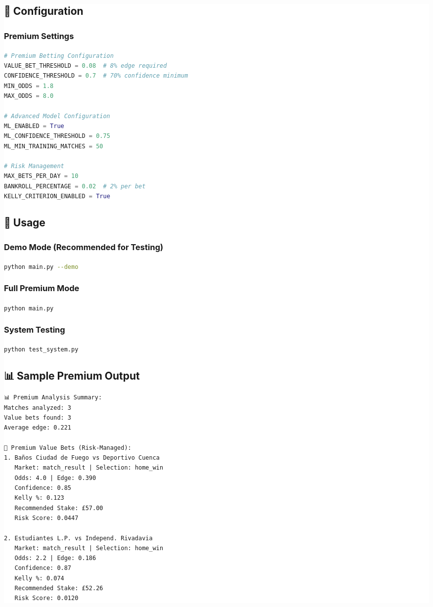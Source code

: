 ## 🔧 Configuration

### **Premium Settings**
```python
# Premium Betting Configuration
VALUE_BET_THRESHOLD = 0.08  # 8% edge required
CONFIDENCE_THRESHOLD = 0.7  # 70% confidence minimum
MIN_ODDS = 1.8
MAX_ODDS = 8.0

# Advanced Model Configuration
ML_ENABLED = True
ML_CONFIDENCE_THRESHOLD = 0.75
ML_MIN_TRAINING_MATCHES = 50

# Risk Management
MAX_BETS_PER_DAY = 10
BANKROLL_PERCENTAGE = 0.02  # 2% per bet
KELLY_CRITERION_ENABLED = True
```

## 🚀 Usage

### **Demo Mode (Recommended for Testing)**
```bash
python main.py --demo
```

### **Full Premium Mode**
```bash
python main.py
```

### **System Testing**
```bash
python test_system.py
```

## 📊 Sample Premium Output

```
📊 Premium Analysis Summary:
Matches analyzed: 3
Value bets found: 3
Average edge: 0.221

🎯 Premium Value Bets (Risk-Managed):
1. Baños Ciudad de Fuego vs Deportivo Cuenca
   Market: match_result | Selection: home_win
   Odds: 4.0 | Edge: 0.390
   Confidence: 0.85
   Kelly %: 0.123
   Recommended Stake: £57.00
   Risk Score: 0.0447

2. Estudiantes L.P. vs Independ. Rivadavia
   Market: match_result | Selection: home_win
   Odds: 2.2 | Edge: 0.186
   Confidence: 0.87
   Kelly %: 0.074
   Recommended Stake: £52.26
   Risk Score: 0.0120
```